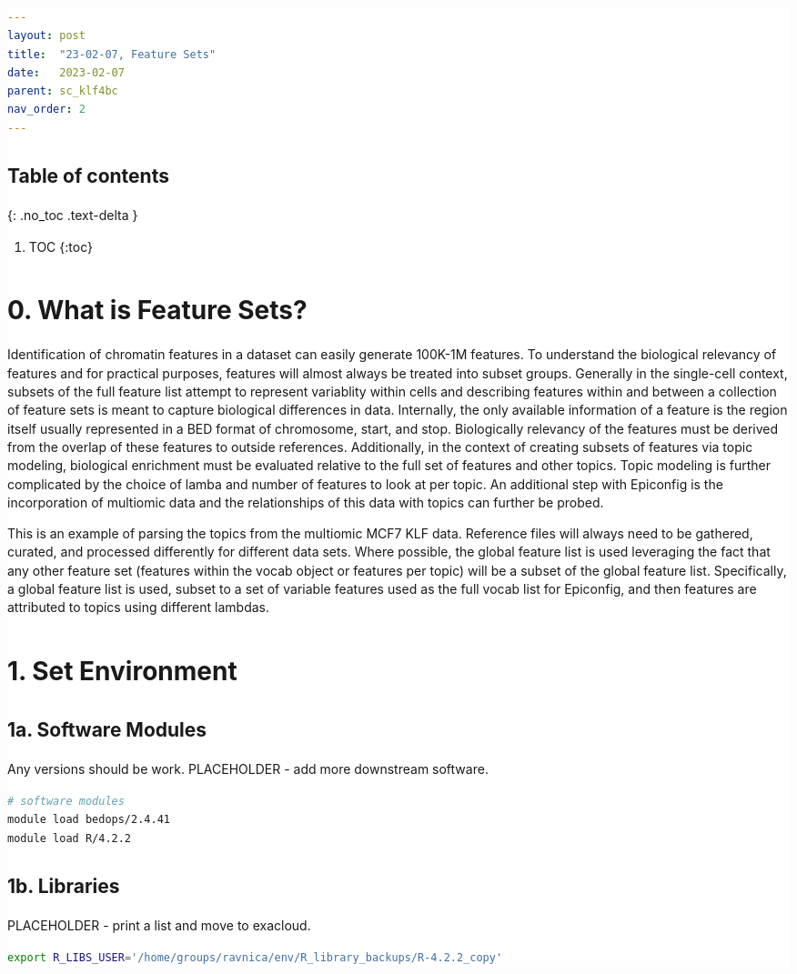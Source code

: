 ```yaml
---
layout: post
title:  "23-02-07, Feature Sets"
date:   2023-02-07
parent: sc_klf4bc
nav_order: 2
---
```


## Table of contents
{: .no_toc .text-delta }

1. TOC
{:toc}

# 0. What is Feature Sets?
Identification of chromatin features in a dataset can easily generate 100K-1M features. To understand the biological relevancy of features and for practical purposes, features will almost always be treated into subset groups. Generally in the single-cell context, subsets of the full feature list attempt to represent variablity within cells and describing features within and between a collection of feature sets is meant to capture biological differences in data. Internally, the only available information of a feature is the region itself usually represented in a BED format of chromosome, start, and stop. Biologically relevancy of the features must be derived from the overlap of these features to outside references. Additionally, in the context of creating subsets of features via topic modeling, biological enrichment must be evaluated relative to the full set of features and other topics. Topic modeling is further complicated by the choice of lamba and number of features to look at per topic. An additional step with Epiconfig is the incorporation of multiomic data and the relationships of this data with topics can further be probed.

This is an example of parsing the topics from the multiomic MCF7 KLF data. Reference files will always need to be gathered, curated, and processed differently for different data sets. Where possible, the global feature list is used leveraging the fact that any other feature set (features within the vocab object or features per topic) will be a subset of the global feature list. Specifically, a global feature list is used, subset to a set of variable features used as the full vocab list for Epiconfig, and then features are attributed to topics using different lambdas.

# 1. Set Environment

## 1a. Software Modules
Any versions should be work. PLACEHOLDER - add more downstream software.
```sh
# software modules
module load bedops/2.4.41
module load R/4.2.2
```

## 1b. Libraries
PLACEHOLDER - print a list and move to exacloud.
```sh
export R_LIBS_USER='/home/groups/ravnica/env/R_library_backups/R-4.2.2_copy'	
```
